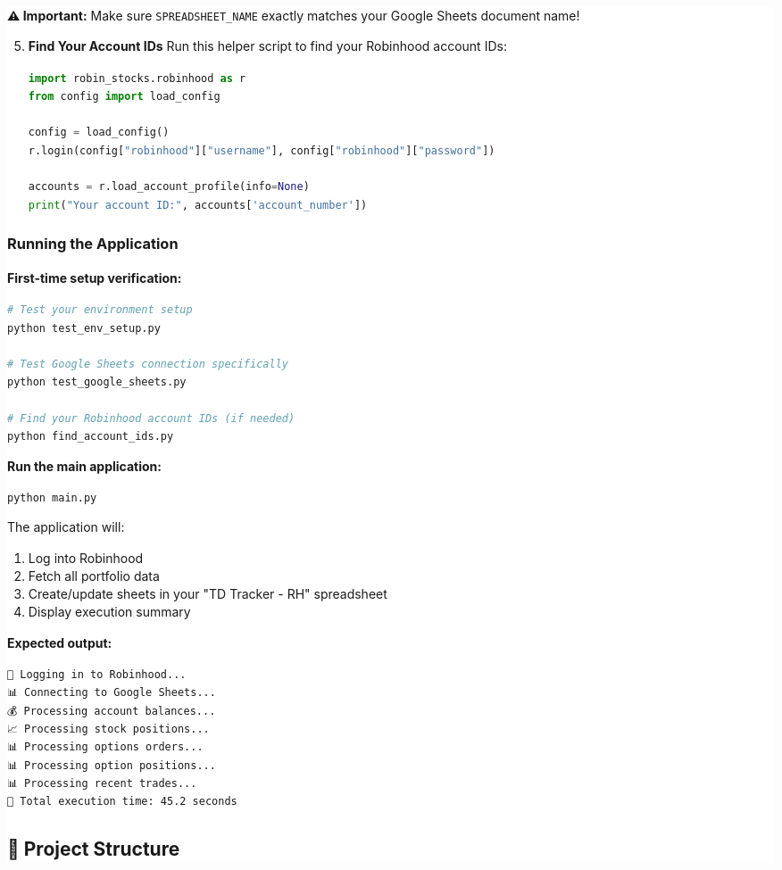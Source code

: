    **⚠️ Important:** Make sure `SPREADSHEET_NAME` exactly matches your Google Sheets document name!

5. **Find Your Account IDs**
   Run this helper script to find your Robinhood account IDs:
   ```python
   import robin_stocks.robinhood as r
   from config import load_config
   
   config = load_config()
   r.login(config["robinhood"]["username"], config["robinhood"]["password"])
   
   accounts = r.load_account_profile(info=None)
   print("Your account ID:", accounts['account_number'])
   ```

### Running the Application

**First-time setup verification:**
```bash
# Test your environment setup
python test_env_setup.py

# Test Google Sheets connection specifically
python test_google_sheets.py

# Find your Robinhood account IDs (if needed)
python find_account_ids.py
```

**Run the main application:**
```bash
python main.py
```

The application will:
1. Log into Robinhood
2. Fetch all portfolio data
3. Create/update sheets in your "TD Tracker - RH" spreadsheet
4. Display execution summary

**Expected output:**
```
🔐 Logging in to Robinhood...
📊 Connecting to Google Sheets...
💰 Processing account balances...
📈 Processing stock positions...
📊 Processing options orders...
📊 Processing option positions...
📊 Processing recent trades...
🎯 Total execution time: 45.2 seconds
```

## 📁 Project Structure
